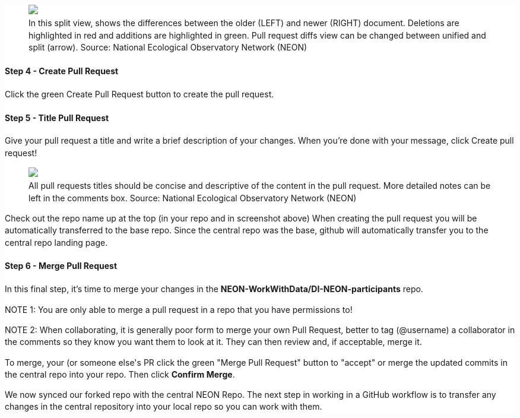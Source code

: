  <figure>
	<a href="{{ site.baseurl }}/images/pre-institute-content/pre-institute2-git/Git-PRscreenshot-diffs.png">
	<img src="{{ site.baseurl }}/images/pre-institute-content/pre-institute2-git/Git-PRscreenshot-diffs.png"></a>
	<figcaption> In this split view, shows the differences between the older (LEFT)
	and newer (RIGHT) document. Deletions are highlighted in red and additions
	are highlighted in green.
	Pull request diffs view can be changed between unified and split (arrow).
	Source: National Ecological Observatory Network (NEON)
	</figcaption>
</figure>

#### Step 4 - Create Pull Request

Click the green Create Pull Request button to create the pull request. 


#### Step 5 - Title Pull Request
Give your pull request a title and write a brief description of your changes.
When you’re done with your message, click Create pull request!

 <figure>
	<a href="{{ site.baseurl }}/images/pre-institute-content/pre-institute2-git/Git-PRscreenshot-titlePR-fork.png">
	<img src="{{ site.baseurl }}/images/pre-institute-content/pre-institute2-git/Git-PRscreenshot-titlePR-fork.png"></a>
	<figcaption> All pull requests titles should be concise and descriptive of
	the content in the pull request. More detailed notes can be left in the comments
	box.
	Source: National Ecological Observatory Network (NEON)
	</figcaption>
</figure>

Check out the repo name up at the top (in your repo and in screenshot above)
When creating the pull request you will be automatically transferred to the base
repo. Since the central repo was the base, github will automatically transfer 
you to the central repo landing page.


#### Step 6 - Merge Pull Request
In this final step, it’s time to merge your changes in the
**NEON-WorkWithData/DI-NEON-participants** repo. 

NOTE 1: You are only able to merge a pull request in a repo that you have
permissions to!

NOTE 2: When collaborating, it is generally poor form to merge your own Pull Request, 
better to tag (@username) a collaborator in the comments so they know you want 
them to look at it. They can then review and, if acceptable, merge it.  

To merge, your (or someone else's PR click the green "Merge Pull Request" 
button to "accept" or merge the updated commits in the central repo into your 
repo. Then click **Confirm Merge**.


We now synced our forked repo with the central NEON Repo. The next step in working 
in a GitHub workflow is to transfer any changes in the central repository into 
your local repo so you can work with them.
